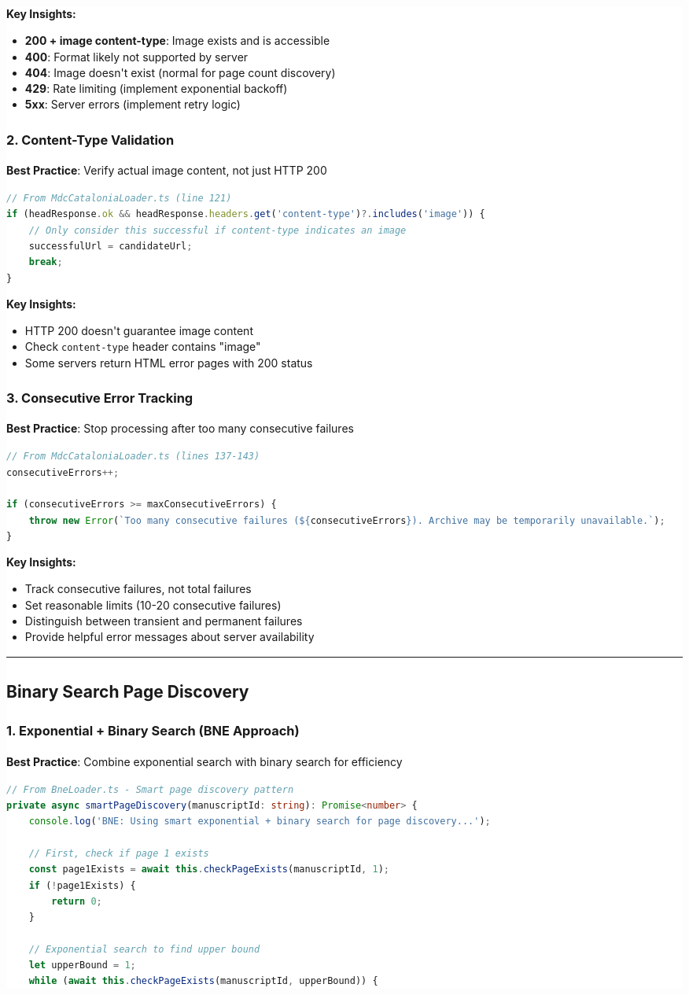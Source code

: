 **Key Insights:**
- **200 + image content-type**: Image exists and is accessible
- **400**: Format likely not supported by server
- **404**: Image doesn't exist (normal for page count discovery)
- **429**: Rate limiting (implement exponential backoff)
- **5xx**: Server errors (implement retry logic)

### 2. Content-Type Validation

**Best Practice**: Verify actual image content, not just HTTP 200

```typescript
// From MdcCataloniaLoader.ts (line 121)
if (headResponse.ok && headResponse.headers.get('content-type')?.includes('image')) {
    // Only consider this successful if content-type indicates an image
    successfulUrl = candidateUrl;
    break;
}
```

**Key Insights:**
- HTTP 200 doesn't guarantee image content
- Check `content-type` header contains "image"
- Some servers return HTML error pages with 200 status

### 3. Consecutive Error Tracking

**Best Practice**: Stop processing after too many consecutive failures

```typescript
// From MdcCataloniaLoader.ts (lines 137-143)
consecutiveErrors++;

if (consecutiveErrors >= maxConsecutiveErrors) {
    throw new Error(`Too many consecutive failures (${consecutiveErrors}). Archive may be temporarily unavailable.`);
}
```

**Key Insights:**
- Track consecutive failures, not total failures
- Set reasonable limits (10-20 consecutive failures)
- Distinguish between transient and permanent failures
- Provide helpful error messages about server availability

---

## Binary Search Page Discovery

### 1. Exponential + Binary Search (BNE Approach)

**Best Practice**: Combine exponential search with binary search for efficiency

```typescript
// From BneLoader.ts - Smart page discovery pattern
private async smartPageDiscovery(manuscriptId: string): Promise<number> {
    console.log('BNE: Using smart exponential + binary search for page discovery...');
    
    // First, check if page 1 exists
    const page1Exists = await this.checkPageExists(manuscriptId, 1);
    if (!page1Exists) {
        return 0;
    }
    
    // Exponential search to find upper bound
    let upperBound = 1;
    while (await this.checkPageExists(manuscriptId, upperBound)) {
```